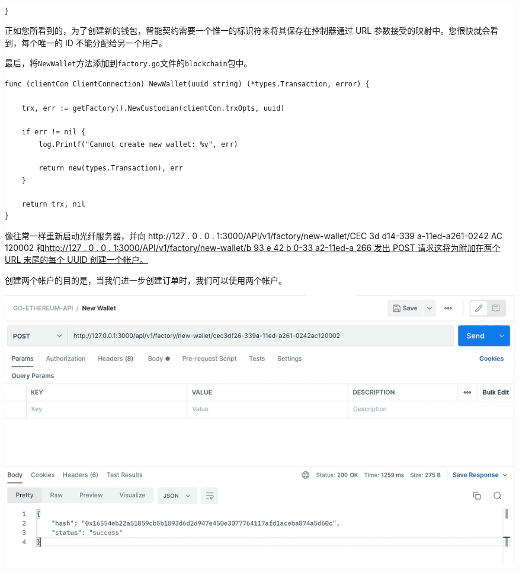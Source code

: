 ```
}
```

正如您所看到的，为了创建新的钱包，智能契约需要一个惟一的标识符来将其保存在控制器通过 URL 参数接受的映射中。您很快就会看到，每个唯一的 ID 不能分配给另一个用户。

最后，将`NewWallet`方法添加到`factory.go`文件的`blockchain`包中。

```
func (clientCon ClientConnection) NewWallet(uuid string) (*types.Transaction, error) {

	trx, err := getFactory().NewCustodian(clientCon.trxOpts, uuid)

	if err != nil {
		log.Printf("Cannot create new wallet: %v", err)

		return new(types.Transaction), err
	}

	return trx, nil
}
```

像往常一样重新启动光纤服务器，并向 http://127 . 0 . 0 . 1:3000/API/v1/factory/new-wallet/CEC 3d d14-339 a-11ed-a261-0242 AC 120002 和[http://127 . 0 . 0 . 1:3000/API/v1/factory/new-wallet/b 93 e 42 b 0-33 a2-11ed-a 266 发出 POST 请求这将为附加在两个 URL 末尾的每个 UUID 创建一个帐户。](http://127.0.0.1:3000/api/v1/factory/new-wallet/b93e42b0-33a2-11ed-a261-0242ac120002)

创建两个帐户的目的是，当我们进一步创建订单时，我们可以使用两个帐户。

![](img/c73ec9c1365ee075dd4976b847d3bf6b.png)
